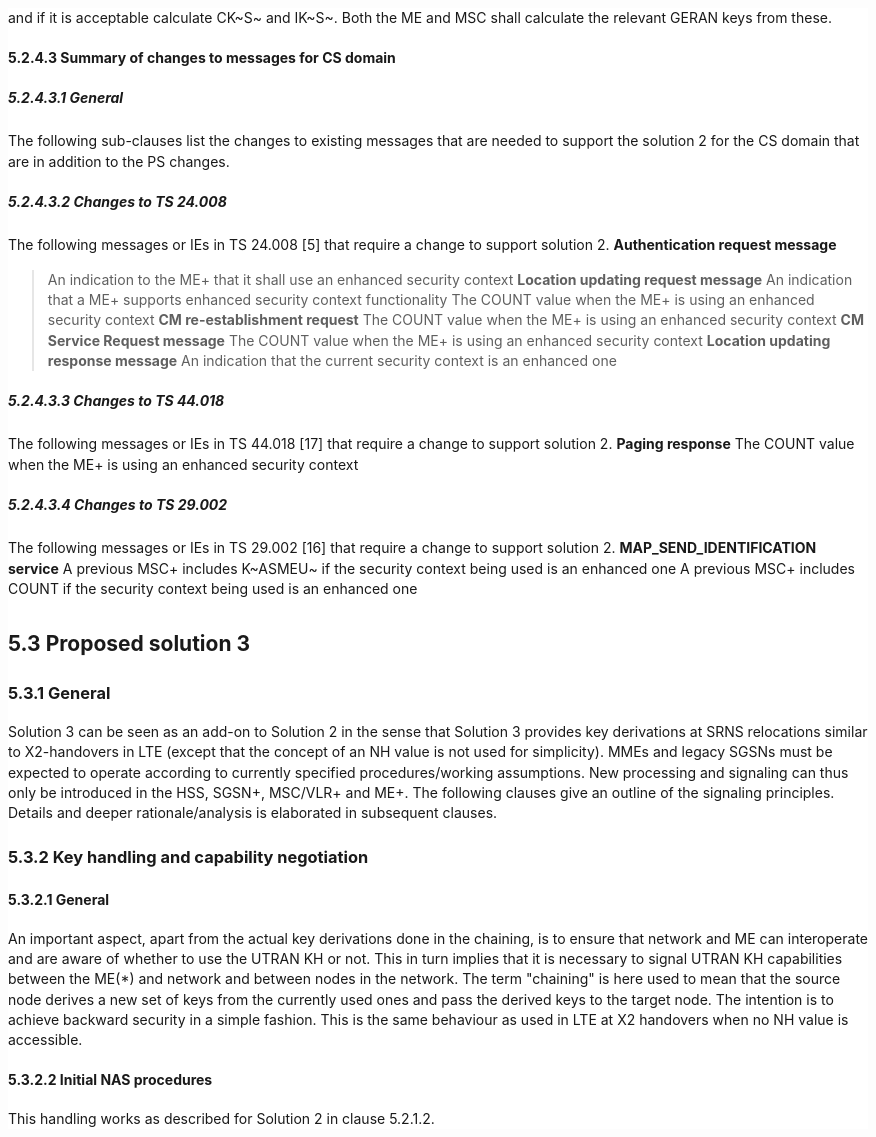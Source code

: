 and if it is acceptable calculate CK~S~ and IK~S~. Both the ME and MSC shall
calculate the relevant GERAN keys from these.
#### 5.2.4.3 Summary of changes to messages for CS domain
##### 5.2.4.3.1 General
The following sub-clauses list the changes to existing messages that are
needed to support the solution 2 for the CS domain that are in addition to the
PS changes.
##### 5.2.4.3.2 Changes to TS 24.008
The following messages or IEs in TS 24.008 [5] that require a change to
support solution 2.
**Authentication request message**
> An indication to the ME+ that it shall use an enhanced security context
**Location updating request message**
An indication that a ME+ supports enhanced security context functionality
The COUNT value when the ME+ is using an enhanced security context
**CM re-establishment request**
The COUNT value when the ME+ is using an enhanced security context
**CM Service Request message**
The COUNT value when the ME+ is using an enhanced security context
**Location updating response message**
An indication that the current security context is an enhanced one
##### 5.2.4.3.3 Changes to TS 44.018
The following messages or IEs in TS 44.018 [17] that require a change to
support solution 2.
**Paging response**
The COUNT value when the ME+ is using an enhanced security context
##### 5.2.4.3.4 Changes to TS 29.002
The following messages or IEs in TS 29.002 [16] that require a change to
support solution 2.
**MAP_SEND_IDENTIFICATION service**
A previous MSC+ includes K~ASMEU~ if the security context being used is an
enhanced one
A previous MSC+ includes COUNT if the security context being used is an
enhanced one
## 5.3 Proposed solution 3
### 5.3.1 General
Solution 3 can be seen as an add-on to Solution 2 in the sense that Solution 3
provides key derivations at SRNS relocations similar to X2-handovers in LTE
(except that the concept of an NH value is not used for simplicity).
MMEs and legacy SGSNs must be expected to operate according to currently
specified procedures/working assumptions. New processing and signaling can
thus only be introduced in the HSS, SGSN+, MSC/VLR+ and ME+.
The following clauses give an outline of the signaling principles. Details and
deeper rationale/analysis is elaborated in subsequent clauses.
### 5.3.2 Key handling and capability negotiation
#### 5.3.2.1 General
An important aspect, apart from the actual key derivations done in the
chaining, is to ensure that network and ME can interoperate and are aware of
whether to use the UTRAN KH or not. This in turn implies that it is necessary
to signal UTRAN KH capabilities between the ME(*) and network and between
nodes in the network.
The term \"chaining\" is here used to mean that the source node derives a new
set of keys from the currently used ones and pass the derived keys to the
target node. The intention is to achieve backward security in a simple
fashion. This is the same behaviour as used in LTE at X2 handovers when no NH
value is accessible.
#### 5.3.2.2 Initial NAS procedures
This handling works as described for Solution 2 in clause 5.2.1.2.
